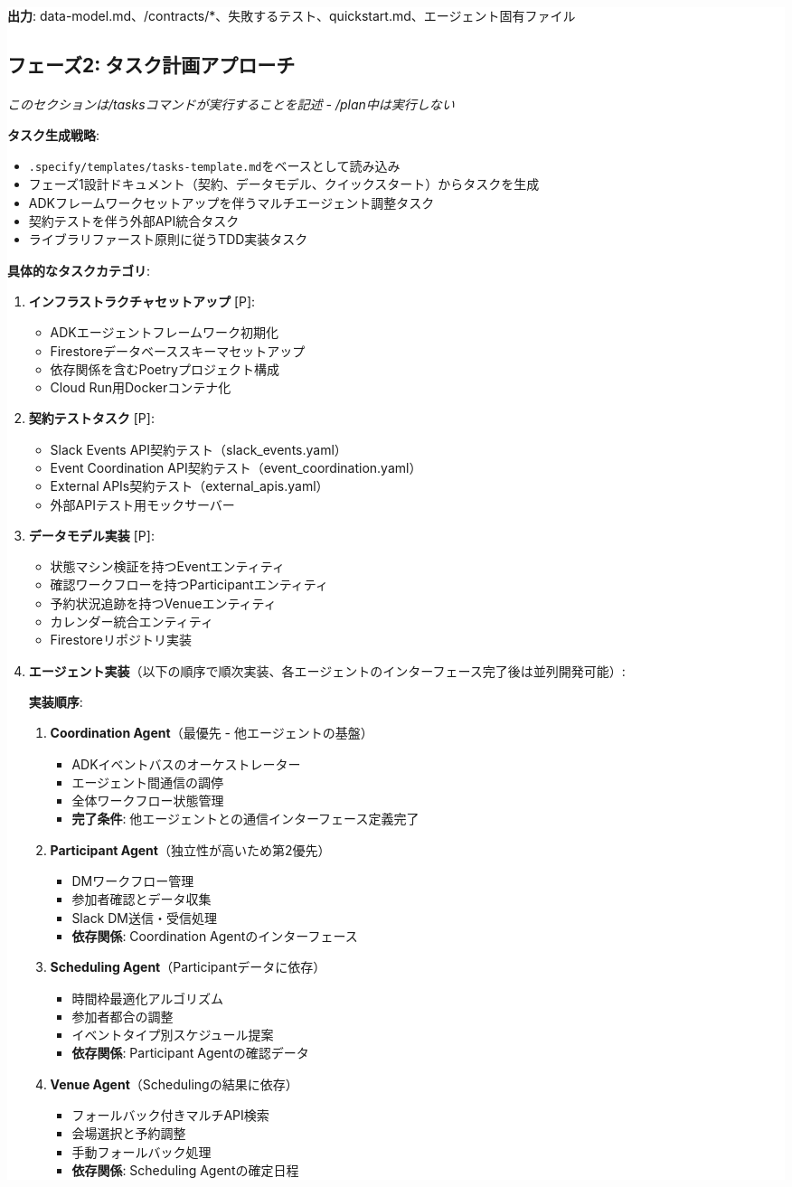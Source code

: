 **出力**: data-model.md、/contracts/*、失敗するテスト、quickstart.md、エージェント固有ファイル

## フェーズ2: タスク計画アプローチ
*このセクションは/tasksコマンドが実行することを記述 - /plan中は実行しない*

**タスク生成戦略**:
- `.specify/templates/tasks-template.md`をベースとして読み込み
- フェーズ1設計ドキュメント（契約、データモデル、クイックスタート）からタスクを生成
- ADKフレームワークセットアップを伴うマルチエージェント調整タスク
- 契約テストを伴う外部API統合タスク
- ライブラリファースト原則に従うTDD実装タスク

**具体的なタスクカテゴリ**:
1. **インフラストラクチャセットアップ** [P]:
   - ADKエージェントフレームワーク初期化
   - Firestoreデータベーススキーマセットアップ
   - 依存関係を含むPoetryプロジェクト構成
   - Cloud Run用Dockerコンテナ化

2. **契約テストタスク** [P]:
   - Slack Events API契約テスト（slack_events.yaml）
   - Event Coordination API契約テスト（event_coordination.yaml）
   - External APIs契約テスト（external_apis.yaml）
   - 外部APIテスト用モックサーバー

3. **データモデル実装** [P]:
   - 状態マシン検証を持つEventエンティティ
   - 確認ワークフローを持つParticipantエンティティ
   - 予約状況追跡を持つVenueエンティティ
   - カレンダー統合エンティティ
   - Firestoreリポジトリ実装

4. **エージェント実装**（以下の順序で順次実装、各エージェントのインターフェース完了後は並列開発可能）:

   **実装順序**:
   1. **Coordination Agent**（最優先 - 他エージェントの基盤）
      - ADKイベントバスのオーケストレーター
      - エージェント間通信の調停
      - 全体ワークフロー状態管理
      - **完了条件**: 他エージェントとの通信インターフェース定義完了

   2. **Participant Agent**（独立性が高いため第2優先）
      - DMワークフロー管理
      - 参加者確認とデータ収集
      - Slack DM送信・受信処理
      - **依存関係**: Coordination Agentのインターフェース

   3. **Scheduling Agent**（Participantデータに依存）
      - 時間枠最適化アルゴリズム
      - 参加者都合の調整
      - イベントタイプ別スケジュール提案
      - **依存関係**: Participant Agentの確認データ

   4. **Venue Agent**（Schedulingの結果に依存）
      - フォールバック付きマルチAPI検索
      - 会場選択と予約調整
      - 手動フォールバック処理
      - **依存関係**: Scheduling Agentの確定日程
